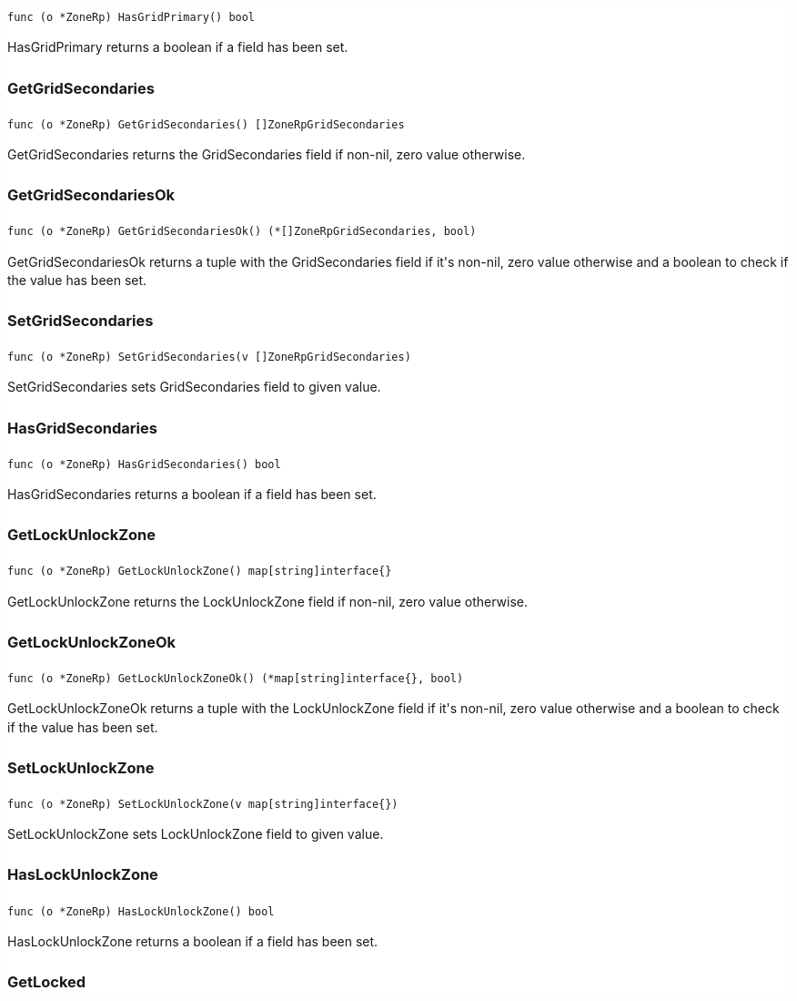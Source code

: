 `func (o *ZoneRp) HasGridPrimary() bool`

HasGridPrimary returns a boolean if a field has been set.

### GetGridSecondaries

`func (o *ZoneRp) GetGridSecondaries() []ZoneRpGridSecondaries`

GetGridSecondaries returns the GridSecondaries field if non-nil, zero value otherwise.

### GetGridSecondariesOk

`func (o *ZoneRp) GetGridSecondariesOk() (*[]ZoneRpGridSecondaries, bool)`

GetGridSecondariesOk returns a tuple with the GridSecondaries field if it's non-nil, zero value otherwise
and a boolean to check if the value has been set.

### SetGridSecondaries

`func (o *ZoneRp) SetGridSecondaries(v []ZoneRpGridSecondaries)`

SetGridSecondaries sets GridSecondaries field to given value.

### HasGridSecondaries

`func (o *ZoneRp) HasGridSecondaries() bool`

HasGridSecondaries returns a boolean if a field has been set.

### GetLockUnlockZone

`func (o *ZoneRp) GetLockUnlockZone() map[string]interface{}`

GetLockUnlockZone returns the LockUnlockZone field if non-nil, zero value otherwise.

### GetLockUnlockZoneOk

`func (o *ZoneRp) GetLockUnlockZoneOk() (*map[string]interface{}, bool)`

GetLockUnlockZoneOk returns a tuple with the LockUnlockZone field if it's non-nil, zero value otherwise
and a boolean to check if the value has been set.

### SetLockUnlockZone

`func (o *ZoneRp) SetLockUnlockZone(v map[string]interface{})`

SetLockUnlockZone sets LockUnlockZone field to given value.

### HasLockUnlockZone

`func (o *ZoneRp) HasLockUnlockZone() bool`

HasLockUnlockZone returns a boolean if a field has been set.

### GetLocked
